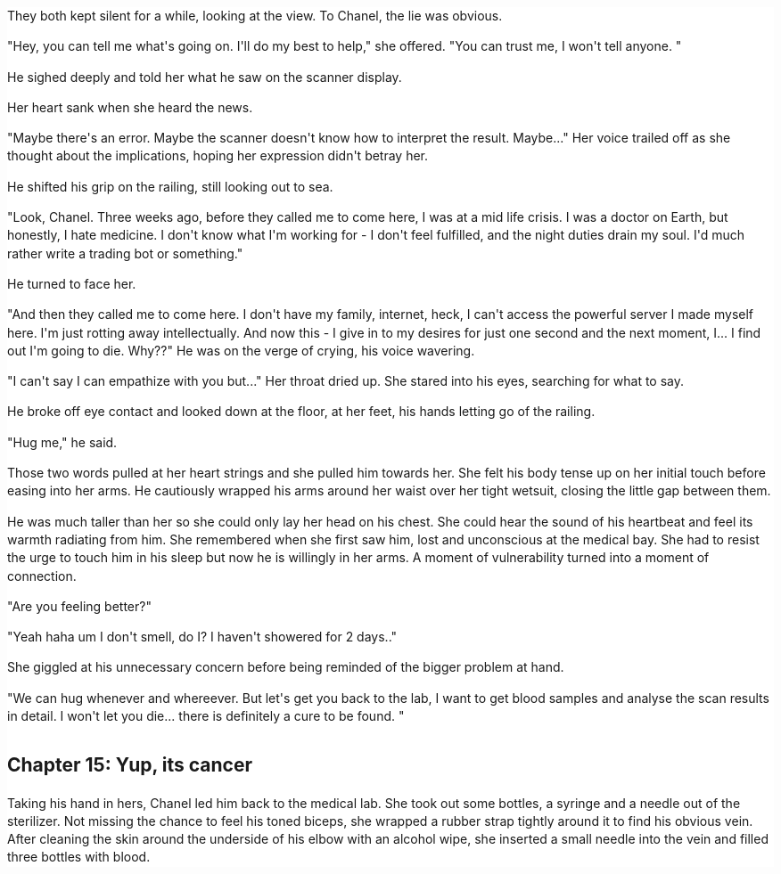 They both kept silent for a while, looking at the view. To Chanel, the lie was obvious.

"Hey, you can tell me what's going on. I'll do my best to help," she offered. "You can trust me, I won't tell anyone. "

He sighed deeply and told her what he saw on the scanner display.

Her heart sank when she heard the news.

"Maybe there's an error. Maybe the scanner doesn't know how to interpret the result. Maybe..." Her voice trailed off as she thought about the implications, hoping her expression didn't betray her.

He shifted his grip on the railing, still looking out to sea.

"Look, Chanel. Three weeks ago, before they called me to come here, I was at a mid life crisis. I was a doctor on Earth, but honestly, I hate medicine. I don't know what I'm working for - I don't feel fulfilled, and the night duties drain my soul. I'd much rather write a trading bot or something."

He turned to face her.

"And then they called me to come here. I don't have my family, internet, heck, I can't access the powerful server I made myself here. I'm just rotting away intellectually. And now this - I give in to my desires for just one second and the next moment, I... I find out I'm going to die. Why??" He was on the verge of crying, his voice wavering.

"I can't say I can empathize with you but..." Her throat dried up. She stared into his eyes, searching for what to say.

He broke off eye contact and looked down at the floor, at her feet, his hands letting go of the railing.

"Hug me," he said.

Those two words pulled at her heart strings and she pulled him towards her. She felt his body tense up on her initial touch before easing into her arms. He cautiously wrapped his arms around her waist over her tight wetsuit, closing the little gap between them.

He was much taller than her so she could only lay her head on his chest. She could hear the sound of his heartbeat and feel its warmth radiating from him. She remembered when she first saw him, lost and unconscious at the medical bay. She had to resist the urge to touch him in his sleep but now he is willingly in her arms. A moment of vulnerability turned into a moment of connection.

"Are you feeling better?"

"Yeah haha um I don't smell, do I? I haven't showered for 2 days.."

She giggled at his unnecessary concern before being reminded of the bigger problem at hand.

"We can hug whenever and whereever. But let's get you back to the lab, I want to get blood samples and analyse the scan results in detail. I won't let you die... there is definitely a cure to be found. "

## Chapter 15: Yup, its cancer

Taking his hand in hers, Chanel led him back to the medical lab. She took out some bottles, a syringe and a needle out of the sterilizer. Not missing the chance to feel his toned biceps, she wrapped a rubber strap tightly around it to find his obvious vein. After cleaning the skin around the underside of his elbow with an alcohol wipe, she inserted a small needle into the vein and filled three bottles with blood.
